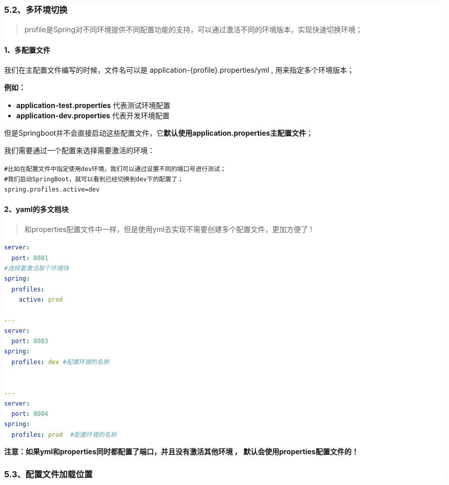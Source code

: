 

### 5.2、多环境切换

> profile是Spring对不同环境提供不同配置功能的支持，可以通过激活不同的环境版本，实现快速切换环境；

#### 1、多配置文件

我们在主配置文件编写的时候，文件名可以是 application-{profile}.properties/yml , 用来指定多个环境版本；

**例如：**

- **application-test.properties** 代表测试环境配置
- **application-dev.properties** 代表开发环境配置

但是Springboot并不会直接启动这些配置文件，它**默认使用application.properties主配置文件**；

我们需要通过一个配置来选择需要激活的环境：

```properties
#比如在配置文件中指定使用dev环境，我们可以通过设置不同的端口号进行测试；
#我们启动SpringBoot，就可以看到已经切换到dev下的配置了；
spring.profiles.active=dev
```



#### 2、yaml的多文档块

> 和properties配置文件中一样，但是使用yml去实现不需要创建多个配置文件，更加方便了 !

```yaml
server:
  port: 8081
#选择要激活那个环境块
spring:
  profiles:
    active: prod

---
server:
  port: 8083
spring:
  profiles: dev #配置环境的名称


---
server:
  port: 8084
spring:
  profiles: prod  #配置环境的名称
```

**注意：如果yml和properties同时都配置了端口，并且没有激活其他环境 ， 默认会使用properties配置文件的！**



### 5.3、配置文件加载位置
